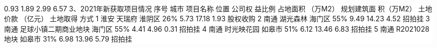 0.93
1.89
2.99
6.57
3、2021年新获取项目情况
序号
城市
项目名称
位置
公司权
益比例
占地面积
（万M2）
规划建筑面
积（万M2）
土地价款
（亿元）
土地取得
方式
1
淮安
天瑞府
淮阴区
26%
5.73
17.18
1.93
股权收购
2
南通
湖光森林
海门区
55%
9.49
14.23
4.52
招拍挂
3
南通
足球小镇二期商业地块
海门区
55%
4.41
4.96
0.31
招拍挂
4
南通
时光映花园
如皋市
51%
6.12
13.46
6.83
招拍挂
5
南通
R2021028地块
如皋市
31%
6.98
13.96
5.79
招拍挂